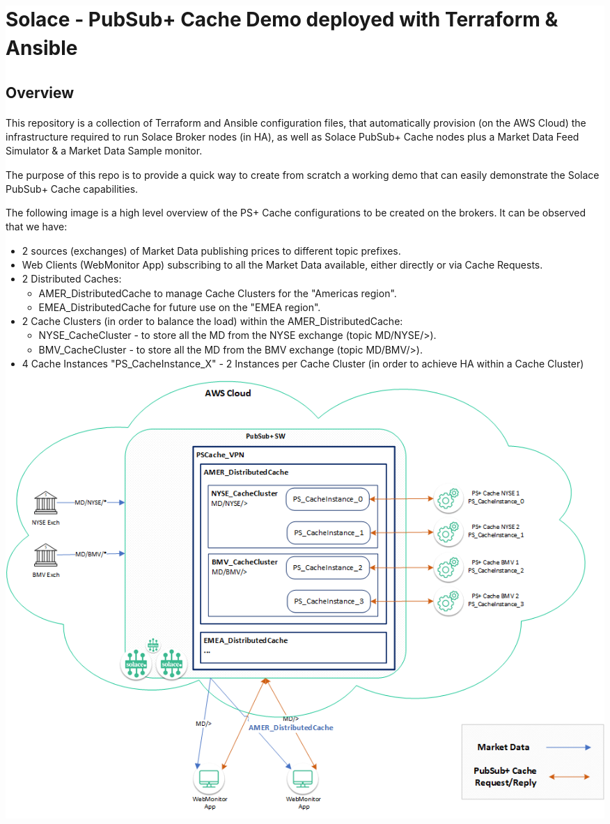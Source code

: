 # Solace - PubSub+ Cache Demo deployed with Terraform & Ansible

## Overview

This repository is a collection of Terraform and Ansible configuration files, that automatically provision (on the AWS Cloud) the infrastructure required to run Solace Broker nodes (in HA), as well as Solace PubSub+ Cache nodes plus a Market Data Feed Simulator & a Market Data Sample monitor.

The purpose of this repo is to provide a quick way to create from scratch a working demo that can easily demonstrate the Solace PubSub+ Cache capabilities.

The following image is a high level overview of the PS+ Cache configurations to be created on the brokers. It can be observed that we have: 
+ 2 sources (exchanges) of Market Data publishing prices to different topic prefixes.
+ Web Clients (WebMonitor App) subscribing to all the Market Data available, either directly or via Cache Requests.
+ 2 Distributed Caches: 
  - AMER_DistributedCache to manage Cache Clusters for the "Americas region".
  - EMEA_DistributedCache for future use on the "EMEA region".
+ 2 Cache Clusters (in order to balance the load) within the AMER_DistributedCache: 
  - NYSE_CacheCluster - to store all the MD from the NYSE exchange (topic MD/NYSE/>).
  - BMV_CacheCluster - to store all the MD from the BMV exchange (topic MD/BMV/>).
+ 4 Cache Instances "PS_CacheInstance_X" - 2 Instances per Cache Cluster (in order to achieve HA within a Cache Cluster)

![PS+ Cache Topology](/images/topology.png)
